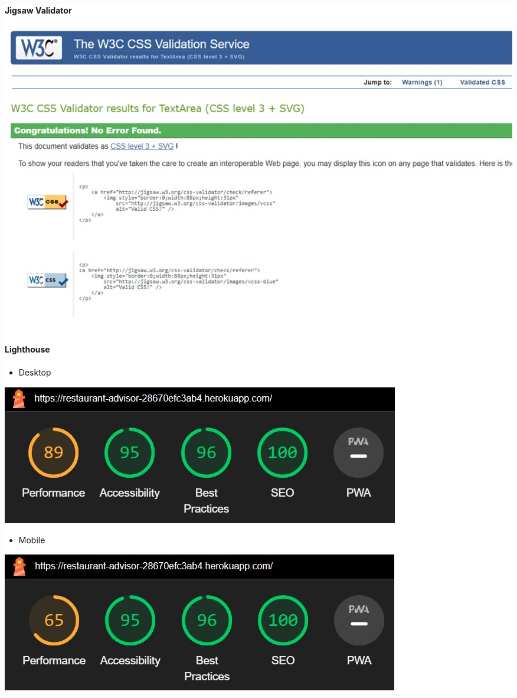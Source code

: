 #### Jigsaw Validator

![Jigsaw Validator](static/css/img/validator/css-validator.jpg)

#### Lighthouse

- Desktop

![Desktop Lighthouse](static/css/img/validator/lighthouse-desktop.jpg)

- Mobile

![Mobile Lighthouse](static/css/img/validator/lighthouse-mobile.jpg)
